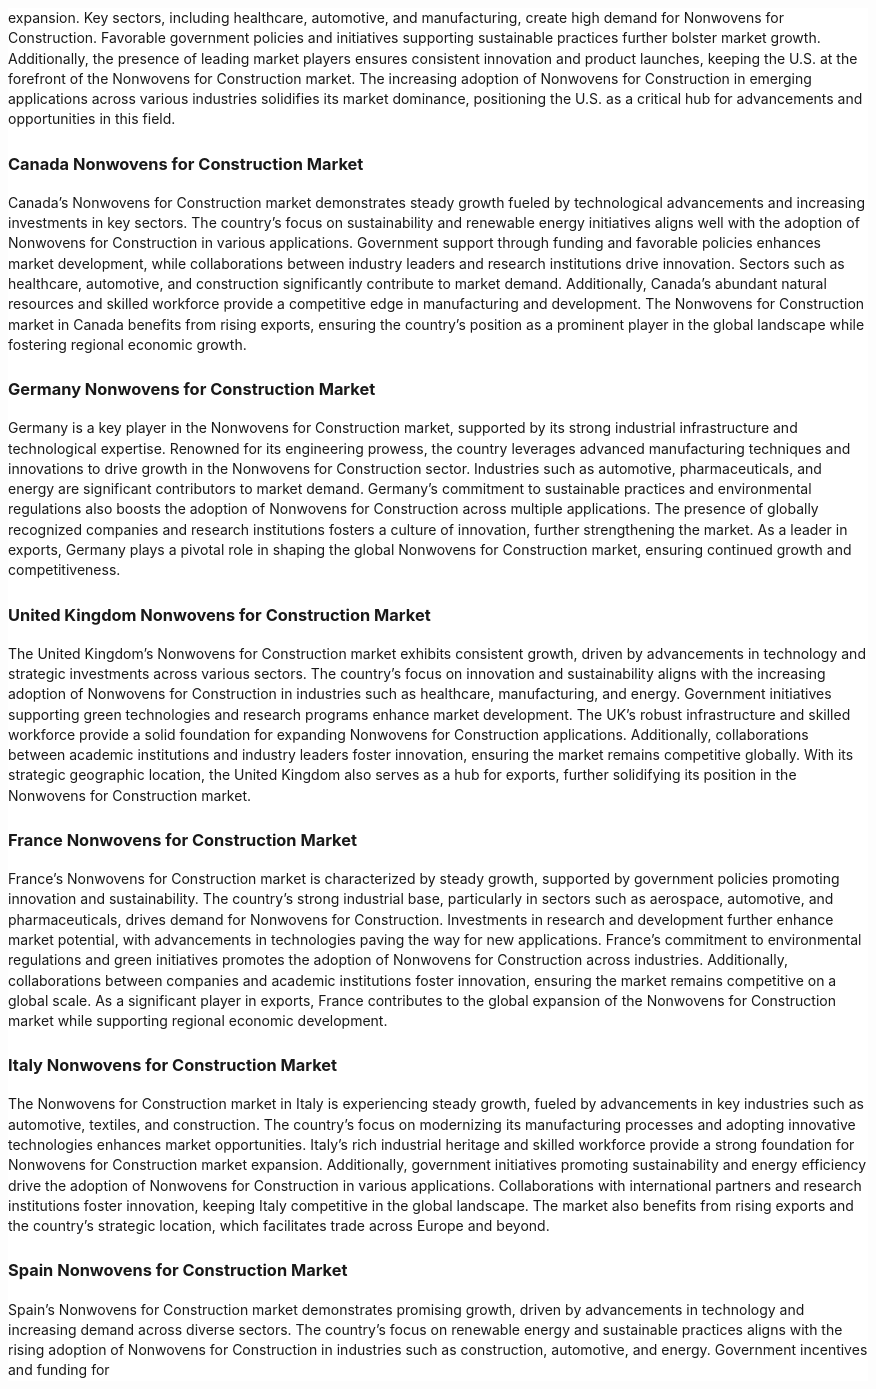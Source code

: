 expansion. Key sectors, including healthcare, automotive, and manufacturing, create high demand for Nonwovens for Construction. Favorable government policies and initiatives supporting sustainable practices further bolster market growth. Additionally, the presence of leading market players ensures consistent innovation and product launches, keeping the U.S. at the forefront of the Nonwovens for Construction market. The increasing adoption of Nonwovens for Construction in emerging applications across various industries solidifies its market dominance, positioning the U.S. as a critical hub for advancements and opportunities in this field.</p><h3>Canada Nonwovens for Construction Market</h3><p>Canada&rsquo;s Nonwovens for Construction market demonstrates steady growth fueled by technological advancements and increasing investments in key sectors. The country&rsquo;s focus on sustainability and renewable energy initiatives aligns well with the adoption of Nonwovens for Construction in various applications. Government support through funding and favorable policies enhances market development, while collaborations between industry leaders and research institutions drive innovation. Sectors such as healthcare, automotive, and construction significantly contribute to market demand. Additionally, Canada&rsquo;s abundant natural resources and skilled workforce provide a competitive edge in manufacturing and development. The Nonwovens for Construction market in Canada benefits from rising exports, ensuring the country&rsquo;s position as a prominent player in the global landscape while fostering regional economic growth.</p><h3>Germany Nonwovens for Construction Market</h3><p>Germany is a key player in the Nonwovens for Construction market, supported by its strong industrial infrastructure and technological expertise. Renowned for its engineering prowess, the country leverages advanced manufacturing techniques and innovations to drive growth in the Nonwovens for Construction sector. Industries such as automotive, pharmaceuticals, and energy are significant contributors to market demand. Germany&rsquo;s commitment to sustainable practices and environmental regulations also boosts the adoption of Nonwovens for Construction across multiple applications. The presence of globally recognized companies and research institutions fosters a culture of innovation, further strengthening the market. As a leader in exports, Germany plays a pivotal role in shaping the global Nonwovens for Construction market, ensuring continued growth and competitiveness.</p><h3>United Kingdom Nonwovens for Construction Market</h3><p>The United Kingdom&rsquo;s Nonwovens for Construction market exhibits consistent growth, driven by advancements in technology and strategic investments across various sectors. The country&rsquo;s focus on innovation and sustainability aligns with the increasing adoption of Nonwovens for Construction in industries such as healthcare, manufacturing, and energy. Government initiatives supporting green technologies and research programs enhance market development. The UK&rsquo;s robust infrastructure and skilled workforce provide a solid foundation for expanding Nonwovens for Construction applications. Additionally, collaborations between academic institutions and industry leaders foster innovation, ensuring the market remains competitive globally. With its strategic geographic location, the United Kingdom also serves as a hub for exports, further solidifying its position in the Nonwovens for Construction market.</p><h3>France Nonwovens for Construction Market</h3><p>France&rsquo;s Nonwovens for Construction market is characterized by steady growth, supported by government policies promoting innovation and sustainability. The country&rsquo;s strong industrial base, particularly in sectors such as aerospace, automotive, and pharmaceuticals, drives demand for Nonwovens for Construction. Investments in research and development further enhance market potential, with advancements in technologies paving the way for new applications. France&rsquo;s commitment to environmental regulations and green initiatives promotes the adoption of Nonwovens for Construction across industries. Additionally, collaborations between companies and academic institutions foster innovation, ensuring the market remains competitive on a global scale. As a significant player in exports, France contributes to the global expansion of the Nonwovens for Construction market while supporting regional economic development.</p><h3>Italy Nonwovens for Construction Market</h3><p>The Nonwovens for Construction market in Italy is experiencing steady growth, fueled by advancements in key industries such as automotive, textiles, and construction. The country&rsquo;s focus on modernizing its manufacturing processes and adopting innovative technologies enhances market opportunities. Italy&rsquo;s rich industrial heritage and skilled workforce provide a strong foundation for Nonwovens for Construction market expansion. Additionally, government initiatives promoting sustainability and energy efficiency drive the adoption of Nonwovens for Construction in various applications. Collaborations with international partners and research institutions foster innovation, keeping Italy competitive in the global landscape. The market also benefits from rising exports and the country&rsquo;s strategic location, which facilitates trade across Europe and beyond.</p><h3>Spain Nonwovens for Construction Market</h3><p>Spain&rsquo;s Nonwovens for Construction market demonstrates promising growth, driven by advancements in technology and increasing demand across diverse sectors. The country&rsquo;s focus on renewable energy and sustainable practices aligns with the rising adoption of Nonwovens for Construction in industries such as construction, automotive, and energy. Government incentives and funding for